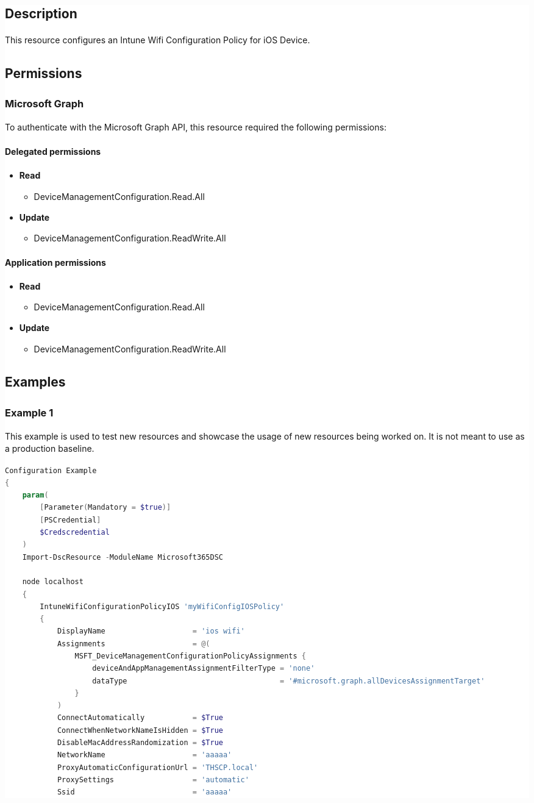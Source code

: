 
## Description

This resource configures an Intune Wifi Configuration Policy for iOS Device.

## Permissions

### Microsoft Graph

To authenticate with the Microsoft Graph API, this resource required the following permissions:

#### Delegated permissions

- **Read**

    - DeviceManagementConfiguration.Read.All

- **Update**

    - DeviceManagementConfiguration.ReadWrite.All

#### Application permissions

- **Read**

    - DeviceManagementConfiguration.Read.All

- **Update**

    - DeviceManagementConfiguration.ReadWrite.All

## Examples

### Example 1

This example is used to test new resources and showcase the usage of new resources being worked on.
It is not meant to use as a production baseline.

```powershell
Configuration Example
{
    param(
        [Parameter(Mandatory = $true)]
        [PSCredential]
        $Credscredential
    )
    Import-DscResource -ModuleName Microsoft365DSC

    node localhost
    {
        IntuneWifiConfigurationPolicyIOS 'myWifiConfigIOSPolicy'
        {
            DisplayName                    = 'ios wifi'
            Assignments                    = @(
                MSFT_DeviceManagementConfigurationPolicyAssignments {
                    deviceAndAppManagementAssignmentFilterType = 'none'
                    dataType                                   = '#microsoft.graph.allDevicesAssignmentTarget'
                }
            )
            ConnectAutomatically           = $True
            ConnectWhenNetworkNameIsHidden = $True
            DisableMacAddressRandomization = $True
            NetworkName                    = 'aaaaa'
            ProxyAutomaticConfigurationUrl = 'THSCP.local'
            ProxySettings                  = 'automatic'
            Ssid                           = 'aaaaa'
```